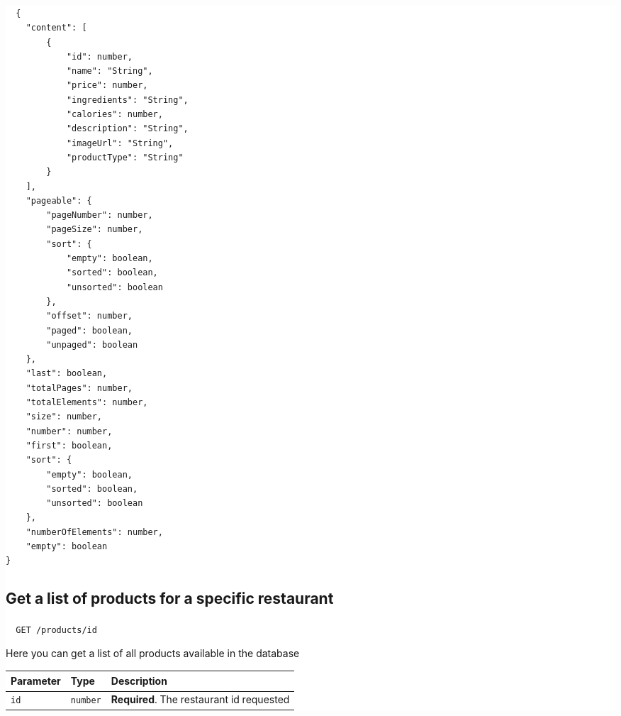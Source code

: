 ```http
  {
    "content": [
        {
            "id": number,
            "name": "String",
            "price": number,
            "ingredients": "String",
            "calories": number,
            "description": "String",
            "imageUrl": "String",
            "productType": "String"
        }
    ],
    "pageable": {
        "pageNumber": number,
        "pageSize": number,
        "sort": {
            "empty": boolean,
            "sorted": boolean,
            "unsorted": boolean
        },
        "offset": number,
        "paged": boolean,
        "unpaged": boolean
    },
    "last": boolean,
    "totalPages": number,
    "totalElements": number,
    "size": number,
    "number": number,
    "first": boolean,
    "sort": {
        "empty": boolean,
        "sorted": boolean,
        "unsorted": boolean
    },
    "numberOfElements": number,
    "empty": boolean
}
```

## Get a list of products for a specific restaurant

```http
  GET /products/id
```

Here you can get a list of all products available in the database

| Parameter | Type     | Description                               |
|:----------|:---------|:------------------------------------------|
| `id`      | `number` | **Required**. The restaurant id requested |
